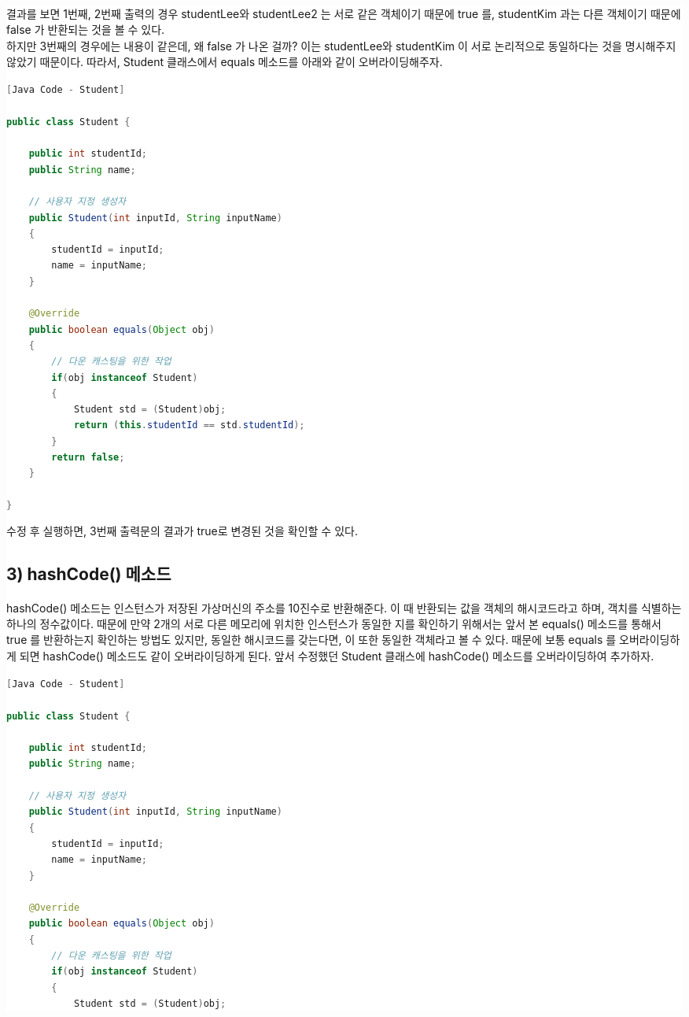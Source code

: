결과를 보면 1번째, 2번째 출력의 경우 studentLee와 studentLee2 는 서로 같은 객체이기 때문에 true 를, studentKim 과는 다른 객체이기 때문에 false 가 반환되는 것을 볼 수 있다.<br>
하지만 3번째의 경우에는 내용이 같은데, 왜 false 가 나온 걸까? 이는 studentLee와 studentKim 이 서로 논리적으로 동일하다는 것을 명시해주지 않았기 때문이다. 따라서, Student 클래스에서 equals 메소드를 아래와 같이 오버라이딩해주자.

```java
[Java Code - Student]

public class Student {

	public int studentId;
	public String name;

	// 사용자 지정 생성자
	public Student(int inputId, String inputName)
	{
		studentId = inputId;
		name = inputName;
	}

	@Override
	public boolean equals(Object obj)
	{
        // 다운 캐스팅을 위한 작업
		if(obj instanceof Student)
		{
			Student std = (Student)obj;
			return (this.studentId == std.studentId);
		}
		return false;
	}

}
```

수정 후 실행하면, 3번째 출력문의 결과가 true로 변경된 것을 확인할 수 있다.

## 3) hashCode() 메소드
hashCode() 메소드는 인스턴스가 저장된 가상머신의 주소를 10진수로 반환해준다. 이 때 반환되는 값을 객체의 해시코드라고 하며, 객치를 식별하는 하나의 정수값이다. 때문에 만약 2개의 서로 다른 메모리에 위치한 인스턴스가 동일한 지를 확인하기 위해서는 앞서 본 equals() 메소드를 통해서 true 를 반환하는지 확인하는 방법도 있지만, 동일한 해시코드를 갖는다면, 이 또한 동일한 객체라고 볼 수 있다. 때문에 보통 equals 를 오버라이딩하게 되면 hashCode() 메소드도 같이 오버라이딩하게 된다. 앞서 수정했던 Student 클래스에 hashCode() 메소드를 오버라이딩하여 추가하자.

```java
[Java Code - Student]

public class Student {

	public int studentId;
	public String name;

	// 사용자 지정 생성자
	public Student(int inputId, String inputName)
	{
		studentId = inputId;
		name = inputName;
	}

	@Override
	public boolean equals(Object obj)
	{
        // 다운 캐스팅을 위한 작업
		if(obj instanceof Student)
		{
			Student std = (Student)obj;
```